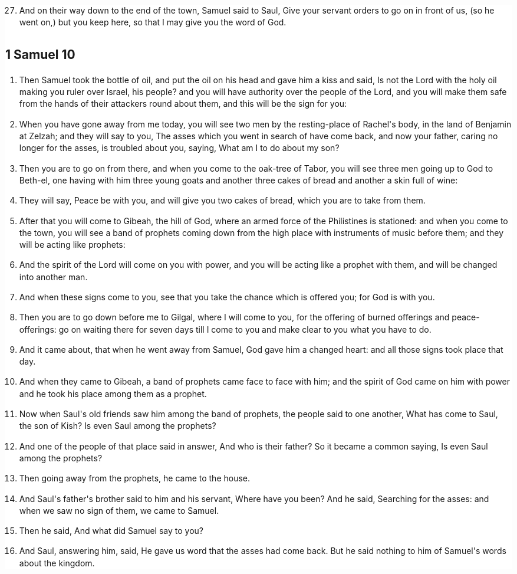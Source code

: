 27. And on their way down to the end of the town, Samuel said to Saul, Give your servant orders to go on in front of us, (so he went on,) but you keep here, so that I may give you the word of God.

## 1 Samuel 10

1. Then Samuel took the bottle of oil, and put the oil on his head and gave him a kiss and said, Is not the Lord with the holy oil making you ruler over Israel, his people? and you will have authority over the people of the Lord, and you will make them safe from the hands of their attackers round about them, and this will be the sign for you:

2. When you have gone away from me today, you will see two men by the resting-place of Rachel's body, in the land of Benjamin at Zelzah; and they will say to you, The asses which you went in search of have come back, and now your father, caring no longer for the asses, is troubled about you, saying, What am I to do about my son?

3. Then you are to go on from there, and when you come to the oak-tree of Tabor, you will see three men going up to God to Beth-el, one having with him three young goats and another three cakes of bread and another a skin full of wine:

4. They will say, Peace be with you, and will give you two cakes of bread, which you are to take from them.

5. After that you will come to Gibeah, the hill of God, where an armed force of the Philistines is stationed: and when you come to the town, you will see a band of prophets coming down from the high place with instruments of music before them; and they will be acting like prophets:

6. And the spirit of the Lord will come on you with power, and you will be acting like a prophet with them, and will be changed into another man.

7. And when these signs come to you, see that you take the chance which is offered you; for God is with you.

8. Then you are to go down before me to Gilgal, where I will come to you, for the offering of burned offerings and peace-offerings: go on waiting there for seven days till I come to you and make clear to you what you have to do.

9. And it came about, that when he went away from Samuel, God gave him a changed heart: and all those signs took place that day.

10. And when they came to Gibeah, a band of prophets came face to face with him; and the spirit of God came on him with power and he took his place among them as a prophet.

11. Now when Saul's old friends saw him among the band of prophets, the people said to one another, What has come to Saul, the son of Kish? Is even Saul among the prophets?

12. And one of the people of that place said in answer, And who is their father? So it became a common saying, Is even Saul among the prophets?

13. Then going away from the prophets, he came to the house.

14. And Saul's father's brother said to him and his servant, Where have you been? And he said, Searching for the asses: and when we saw no sign of them, we came to Samuel.

15. Then he said, And what did Samuel say to you?

16. And Saul, answering him, said, He gave us word that the asses had come back. But he said nothing to him of Samuel's words about the kingdom.
